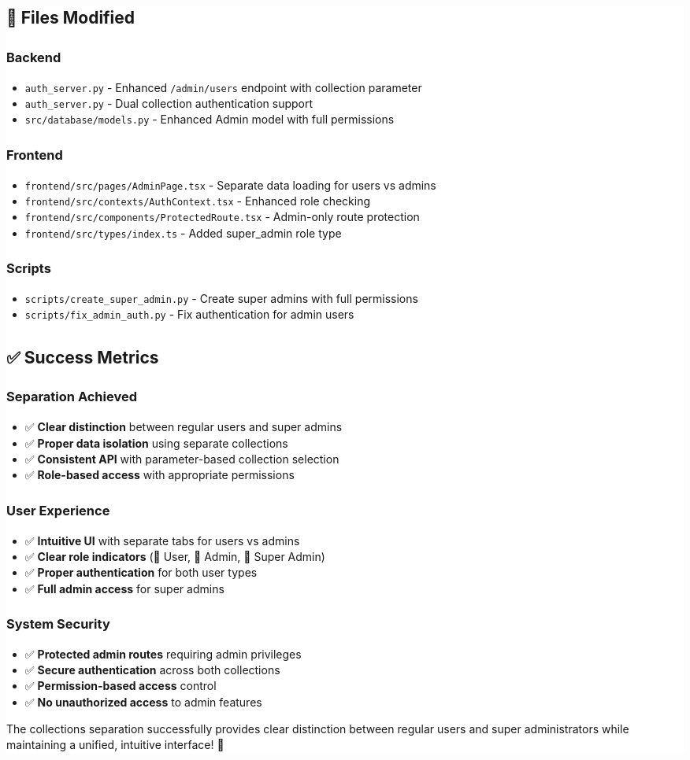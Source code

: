 ## 📝 Files Modified

### Backend
- `auth_server.py` - Enhanced `/admin/users` endpoint with collection parameter
- `auth_server.py` - Dual collection authentication support
- `src/database/models.py` - Enhanced Admin model with full permissions

### Frontend
- `frontend/src/pages/AdminPage.tsx` - Separate data loading for users vs admins
- `frontend/src/contexts/AuthContext.tsx` - Enhanced role checking
- `frontend/src/components/ProtectedRoute.tsx` - Admin-only route protection
- `frontend/src/types/index.ts` - Added super_admin role type

### Scripts
- `scripts/create_super_admin.py` - Create super admins with full permissions
- `scripts/fix_admin_auth.py` - Fix authentication for admin users

## ✅ Success Metrics

### Separation Achieved
- ✅ **Clear distinction** between regular users and super admins
- ✅ **Proper data isolation** using separate collections
- ✅ **Consistent API** with parameter-based collection selection
- ✅ **Role-based access** with appropriate permissions

### User Experience
- ✅ **Intuitive UI** with separate tabs for users vs admins
- ✅ **Clear role indicators** (👤 User, 👑 Admin, 👑 Super Admin)
- ✅ **Proper authentication** for both user types
- ✅ **Full admin access** for super admins

### System Security
- ✅ **Protected admin routes** requiring admin privileges
- ✅ **Secure authentication** across both collections
- ✅ **Permission-based access** control
- ✅ **No unauthorized access** to admin features

The collections separation successfully provides clear distinction between regular users and super administrators while maintaining a unified, intuitive interface! 🎉
